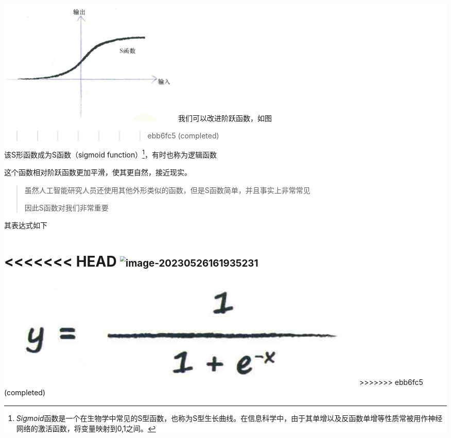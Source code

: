 <img src="01_神经网络如何工作.assets/image-20230526161110084.png" alt="image-20230526161110084" style="zoom:33%;" />我们可以改进阶跃函数，如图
>>>>>>> ebb6fc5 (completed)

该S形函数成为S函数（sigmoid function）[^3]，有时也称为逻辑函数

这个函数相对阶跃函数更加平滑，使其更自然，接近现实。



> 虽然人工智能研究人员还使用其他外形类似的函数，但是S函数简单，并且事实上非常常见
>
> 因此S函数对我们非常重要



其表达式如下

<<<<<<< HEAD
<img src="https://gitee.com/u1iz/notes/raw/master/%E4%B9%A6%E7%B1%8D%E7%AC%94%E8%AE%B0/Python%E7%A5%9E%E7%BB%8F%E7%BD%91%E7%BB%9C%E7%BC%96%E7%A8%8B/01_%E7%A5%9E%E7%BB%8F%E7%BD%91%E7%BB%9C%E5%A6%82%E4%BD%95%E5%B7%A5%E4%BD%9C.assets/image-20230526161935231.png" alt="image-20230526161935231" style="zoom:67%;" />
=======
<img src="01_神经网络如何工作.assets/image-20230526161935231.png" alt="image-20230526161935231" style="zoom:67%;" />
>>>>>>> ebb6fc5 (completed)


[^1]: 更多有趣的问题是没有一个简单的数学公式将输出和输入关联起来的。这就是我们需要诸如神经网络这样相对成熟而复杂的方法原因
[^2]: 数学家使用增量符号“Δ”表示“微小的变化量”
[^3]: *Sigmoid*函数是一个在生物学中常见的S型函数，也称为S型生长曲线。在信息科学中，由于其单增以及反函数单增等性质常被用作神经网络的激活函数，将变量映射到0,1之间。